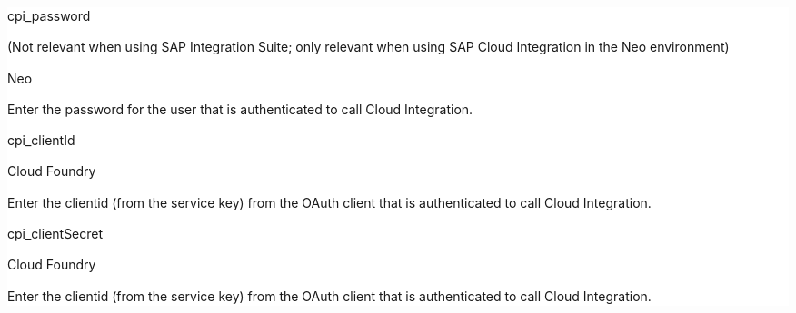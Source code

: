 cpi\_password

\(Not relevant when using SAP Integration Suite; only relevant when using SAP Cloud Integration in the Neo environment\)



</td>
<td valign="top">

Neo



</td>
<td valign="top">

Enter the password for the user that is authenticated to call Cloud Integration.



</td>
</tr>
<tr>
<td valign="top">

cpi\_clientId



</td>
<td valign="top">

Cloud Foundry



</td>
<td valign="top">

Enter the clientid \(from the service key\) from the OAuth client that is authenticated to call Cloud Integration.



</td>
</tr>
<tr>
<td valign="top">

cpi\_clientSecret



</td>
<td valign="top">

Cloud Foundry



</td>
<td valign="top">

Enter the clientid \(from the service key\) from the OAuth client that is authenticated to call Cloud Integration.

